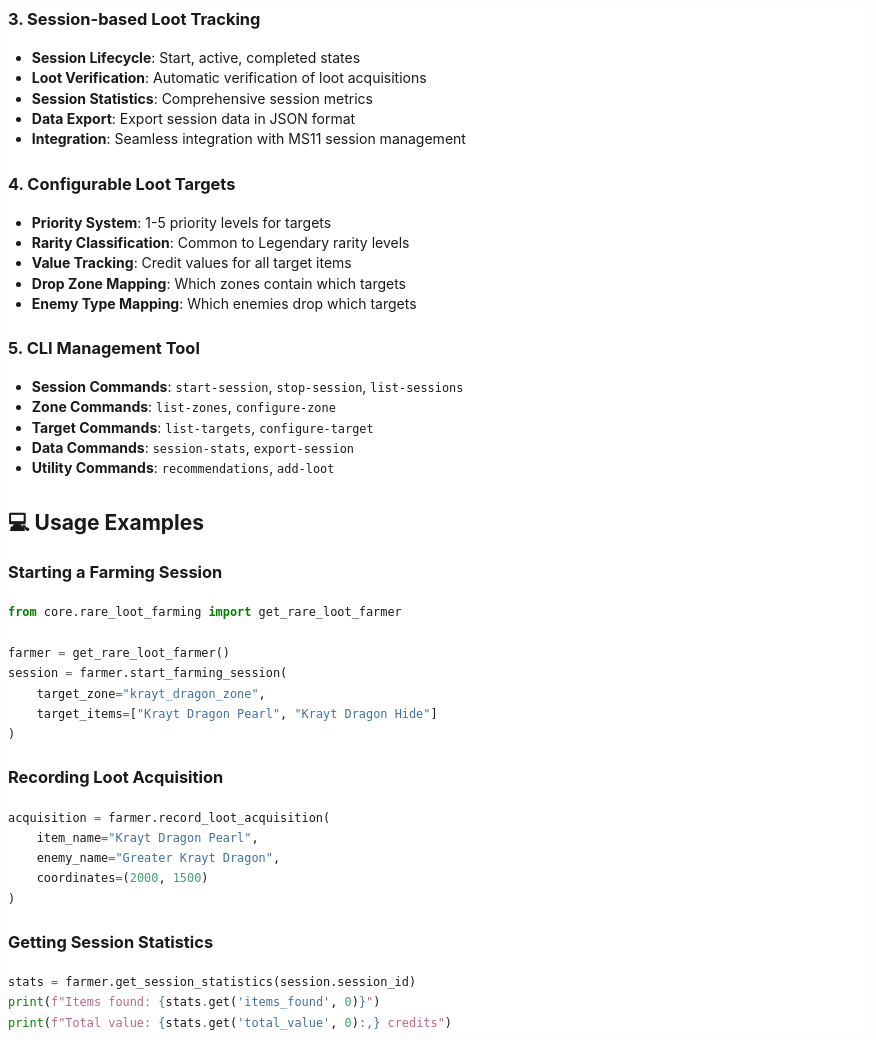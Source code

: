 ### 3. **Session-based Loot Tracking**
- **Session Lifecycle**: Start, active, completed states
- **Loot Verification**: Automatic verification of loot acquisitions
- **Session Statistics**: Comprehensive session metrics
- **Data Export**: Export session data in JSON format
- **Integration**: Seamless integration with MS11 session management

### 4. **Configurable Loot Targets**
- **Priority System**: 1-5 priority levels for targets
- **Rarity Classification**: Common to Legendary rarity levels
- **Value Tracking**: Credit values for all target items
- **Drop Zone Mapping**: Which zones contain which targets
- **Enemy Type Mapping**: Which enemies drop which targets

### 5. **CLI Management Tool**
- **Session Commands**: `start-session`, `stop-session`, `list-sessions`
- **Zone Commands**: `list-zones`, `configure-zone`
- **Target Commands**: `list-targets`, `configure-target`
- **Data Commands**: `session-stats`, `export-session`
- **Utility Commands**: `recommendations`, `add-loot`

## 💻 Usage Examples

### Starting a Farming Session
```python
from core.rare_loot_farming import get_rare_loot_farmer

farmer = get_rare_loot_farmer()
session = farmer.start_farming_session(
    target_zone="krayt_dragon_zone",
    target_items=["Krayt Dragon Pearl", "Krayt Dragon Hide"]
)
```

### Recording Loot Acquisition
```python
acquisition = farmer.record_loot_acquisition(
    item_name="Krayt Dragon Pearl",
    enemy_name="Greater Krayt Dragon",
    coordinates=(2000, 1500)
)
```

### Getting Session Statistics
```python
stats = farmer.get_session_statistics(session.session_id)
print(f"Items found: {stats.get('items_found', 0)}")
print(f"Total value: {stats.get('total_value', 0):,} credits")
```
